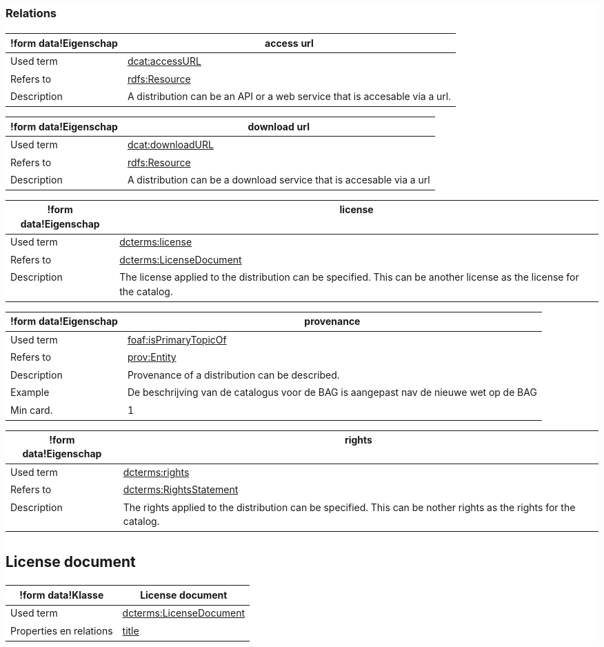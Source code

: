 
### Relations

|!form data!Eigenschap|access url
|----------|------
|Used term|[dcat:accessURL](http://www.w3.org/ns/dcat#accessURL)
|Refers to|[rdfs:Resource](http://www.w3.org/2000/01/rdf-schema#Resource)
|Description|A distribution can be an API or a web service that is accesable via a url.

|!form data!Eigenschap|download url
|----------|------
|Used term|[dcat:downloadURL](http://www.w3.org/ns/dcat#downloadURL)
|Refers to|[rdfs:Resource](http://www.w3.org/2000/01/rdf-schema#Resource)
|Description|A distribution can be a download service that is accesable via a url

|!form data!Eigenschap|license
|----------|------
|Used term|[dcterms:license](http://purl.org/dc/terms/license)
|Refers to|[dcterms:LicenseDocument](http://purl.org/dc/terms/LicenseDocument)
|Description|The license applied to the distribution can be specified. This can be another license as the license for the catalog.

|!form data!Eigenschap|provenance
|----------|------
|Used term|[foaf:isPrimaryTopicOf](http://xmlns.com/foaf/0.1/isPrimaryTopicOf)
|Refers to|[prov:Entity](http://www.w3.org/ns/prov#Entity)
|Description|Provenance of a distribution can be described.
|Example|De beschrijving van de catalogus voor de BAG is aangepast nav de nieuwe wet op de BAG
|Min card.|1

|!form data!Eigenschap|rights
|----------|------
|Used term|[dcterms:rights](http://purl.org/dc/terms/rights)
|Refers to|[dcterms:RightsStatement](http://purl.org/dc/terms/RightsStatement)
|Description|The rights applied to the distribution can be specified. This can be nother rights as the rights for the catalog.


## License document

|!form data!Klasse|License document
|----------|------
|Used term|[dcterms:LicenseDocument](http://purl.org/dc/terms/LicenseDocument)
|Properties en relations|[title](http://bp4mc2.org/profiles/dcat-ap-sc#LicenseDocument_title)
